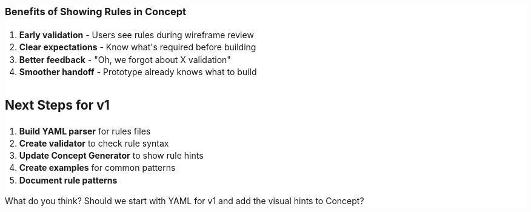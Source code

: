 ### Benefits of Showing Rules in Concept
1. **Early validation** - Users see rules during wireframe review
2. **Clear expectations** - Know what's required before building
3. **Better feedback** - "Oh, we forgot about X validation"
4. **Smoother handoff** - Prototype already knows what to build

## Next Steps for v1

1. **Build YAML parser** for rules files
2. **Create validator** to check rule syntax
3. **Update Concept Generator** to show rule hints
4. **Create examples** for common patterns
5. **Document rule patterns**

What do you think? Should we start with YAML for v1 and add the visual hints to Concept?